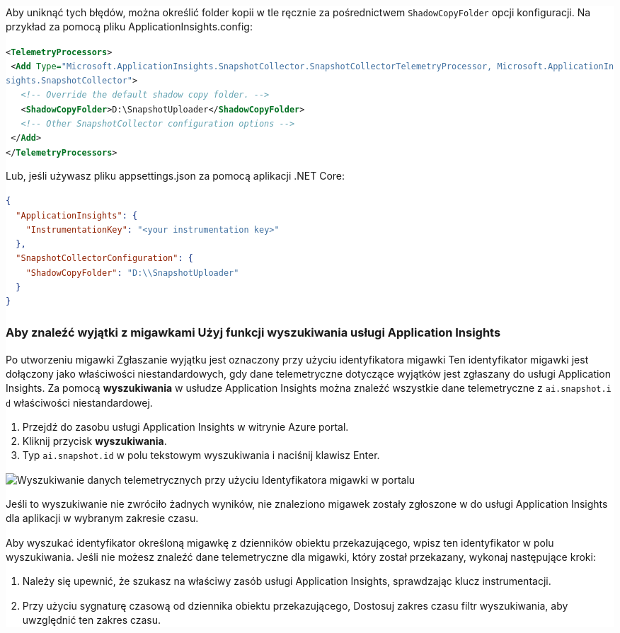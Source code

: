 Aby uniknąć tych błędów, można określić folder kopii w tle ręcznie za pośrednictwem `ShadowCopyFolder` opcji konfiguracji. Na przykład za pomocą pliku ApplicationInsights.config:

   ```xml
   <TelemetryProcessors>
    <Add Type="Microsoft.ApplicationInsights.SnapshotCollector.SnapshotCollectorTelemetryProcessor, Microsoft.ApplicationInsights.SnapshotCollector">
      <!-- Override the default shadow copy folder. -->
      <ShadowCopyFolder>D:\SnapshotUploader</ShadowCopyFolder>
      <!-- Other SnapshotCollector configuration options -->
    </Add>
   </TelemetryProcessors>
   ```

Lub, jeśli używasz pliku appsettings.json za pomocą aplikacji .NET Core:

   ```json
   {
     "ApplicationInsights": {
       "InstrumentationKey": "<your instrumentation key>"
     },
     "SnapshotCollectorConfiguration": {
       "ShadowCopyFolder": "D:\\SnapshotUploader"
     }
   }
   ```

### <a name="use-application-insights-search-to-find-exceptions-with-snapshots"></a>Aby znaleźć wyjątki z migawkami Użyj funkcji wyszukiwania usługi Application Insights

Po utworzeniu migawki Zgłaszanie wyjątku jest oznaczony przy użyciu identyfikatora migawki Ten identyfikator migawki jest dołączony jako właściwości niestandardowych, gdy dane telemetryczne dotyczące wyjątków jest zgłaszany do usługi Application Insights. Za pomocą **wyszukiwania** w usłudze Application Insights można znaleźć wszystkie dane telemetryczne z `ai.snapshot.id` właściwości niestandardowej.

1. Przejdź do zasobu usługi Application Insights w witrynie Azure portal.
2. Kliknij przycisk **wyszukiwania**.
3. Typ `ai.snapshot.id` w polu tekstowym wyszukiwania i naciśnij klawisz Enter.

![Wyszukiwanie danych telemetrycznych przy użyciu Identyfikatora migawki w portalu](./media/app-insights-snapshot-debugger/search-snapshot-portal.png)

Jeśli to wyszukiwanie nie zwróciło żadnych wyników, nie znaleziono migawek zostały zgłoszone w do usługi Application Insights dla aplikacji w wybranym zakresie czasu.

Aby wyszukać identyfikator określoną migawkę z dzienników obiektu przekazującego, wpisz ten identyfikator w polu wyszukiwania. Jeśli nie możesz znaleźć dane telemetryczne dla migawki, który został przekazany, wykonaj następujące kroki:

1. Należy się upewnić, że szukasz na właściwy zasób usługi Application Insights, sprawdzając klucz instrumentacji.

2. Przy użyciu sygnaturę czasową od dziennika obiektu przekazującego, Dostosuj zakres czasu filtr wyszukiwania, aby uwzględnić ten zakres czasu.
